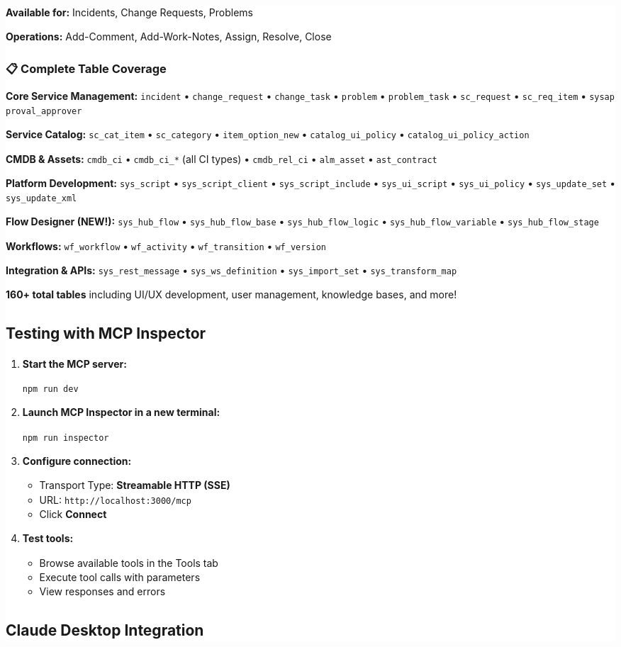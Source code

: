 **Available for:** Incidents, Change Requests, Problems

**Operations:** Add-Comment, Add-Work-Notes, Assign, Resolve, Close

### 📋 **Complete Table Coverage**

**Core Service Management:**
`incident` • `change_request` • `change_task` • `problem` • `problem_task` • `sc_request` • `sc_req_item` • `sysapproval_approver`

**Service Catalog:**
`sc_cat_item` • `sc_category` • `item_option_new` • `catalog_ui_policy` • `catalog_ui_policy_action`

**CMDB & Assets:**
`cmdb_ci` • `cmdb_ci_*` (all CI types) • `cmdb_rel_ci` • `alm_asset` • `ast_contract`

**Platform Development:**
`sys_script` • `sys_script_client` • `sys_script_include` • `sys_ui_script` • `sys_ui_policy` • `sys_update_set` • `sys_update_xml`

**Flow Designer (NEW!):**
`sys_hub_flow` • `sys_hub_flow_base` • `sys_hub_flow_logic` • `sys_hub_flow_variable` • `sys_hub_flow_stage`

**Workflows:**
`wf_workflow` • `wf_activity` • `wf_transition` • `wf_version`

**Integration & APIs:**
`sys_rest_message` • `sys_ws_definition` • `sys_import_set` • `sys_transform_map`

**160+ total tables** including UI/UX development, user management, knowledge bases, and more!

## Testing with MCP Inspector

1. **Start the MCP server:**
   ```bash
   npm run dev
   ```

2. **Launch MCP Inspector in a new terminal:**
   ```bash
   npm run inspector
   ```

3. **Configure connection:**
   - Transport Type: **Streamable HTTP (SSE)**
   - URL: `http://localhost:3000/mcp`
   - Click **Connect**

4. **Test tools:**
   - Browse available tools in the Tools tab
   - Execute tool calls with parameters
   - View responses and errors

## Claude Desktop Integration
